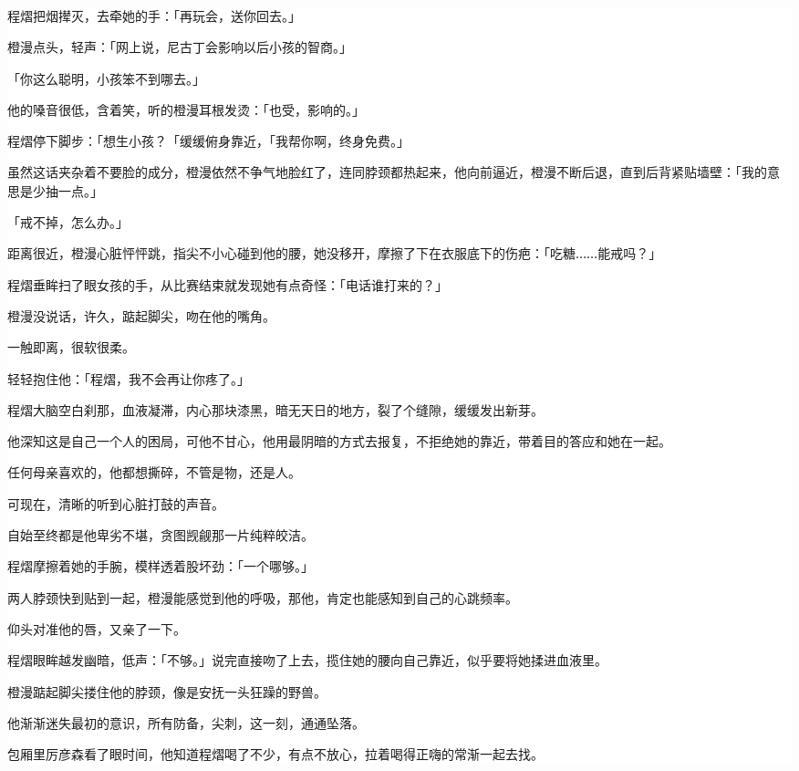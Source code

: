 
程熠把烟撵灭，去牵她的手：「再玩会，送你回去。」


橙漫点头，轻声：「网上说，尼古丁会影响以后小孩的智商。」


「你这么聪明，小孩笨不到哪去。」


他的嗓音很低，含着笑，听的橙漫耳根发烫：「也受，影响的。」


程熠停下脚步：「想生小孩？「缓缓俯身靠近，「我帮你啊，终身免费。」


虽然这话夹杂着不要脸的成分，橙漫依然不争气地脸红了，连同脖颈都热起来，他向前逼近，橙漫不断后退，直到后背紧贴墙壁：「我的意思是少抽一点。」


「戒不掉，怎么办。」


距离很近，橙漫心脏怦怦跳，指尖不小心碰到他的腰，她没移开，摩擦了下在衣服底下的伤疤：「吃糖……能戒吗？」


程熠垂眸扫了眼女孩的手，从比赛结束就发现她有点奇怪：「电话谁打来的？」


橙漫没说话，许久，踮起脚尖，吻在他的嘴角。


一触即离，很软很柔。


轻轻抱住他：「程熠，我不会再让你疼了。」


程熠大脑空白刹那，血液凝滞，内心那块漆黑，暗无天日的地方，裂了个缝隙，缓缓发出新芽。


他深知这是自己一个人的困局，可他不甘心，他用最阴暗的方式去报复，不拒绝她的靠近，带着目的答应和她在一起。


任何母亲喜欢的，他都想撕碎，不管是物，还是人。


可现在，清晰的听到心脏打鼓的声音。


自始至终都是他卑劣不堪，贪图觊觎那一片纯粹皎洁。


程熠摩擦着她的手腕，模样透着股坏劲：「一个哪够。」


两人脖颈快到贴到一起，橙漫能感觉到他的呼吸，那他，肯定也能感知到自己的心跳频率。


仰头对准他的唇，又亲了一下。


程熠眼眸越发幽暗，低声：「不够。」说完直接吻了上去，揽住她的腰向自己靠近，似乎要将她揉进血液里。


橙漫踮起脚尖搂住他的脖颈，像是安抚一头狂躁的野兽。


他渐渐迷失最初的意识，所有防备，尖刺，这一刻，通通坠落。


包厢里厉彦森看了眼时间，他知道程熠喝了不少，有点不放心，拉着喝得正嗨的常渐一起去找。

